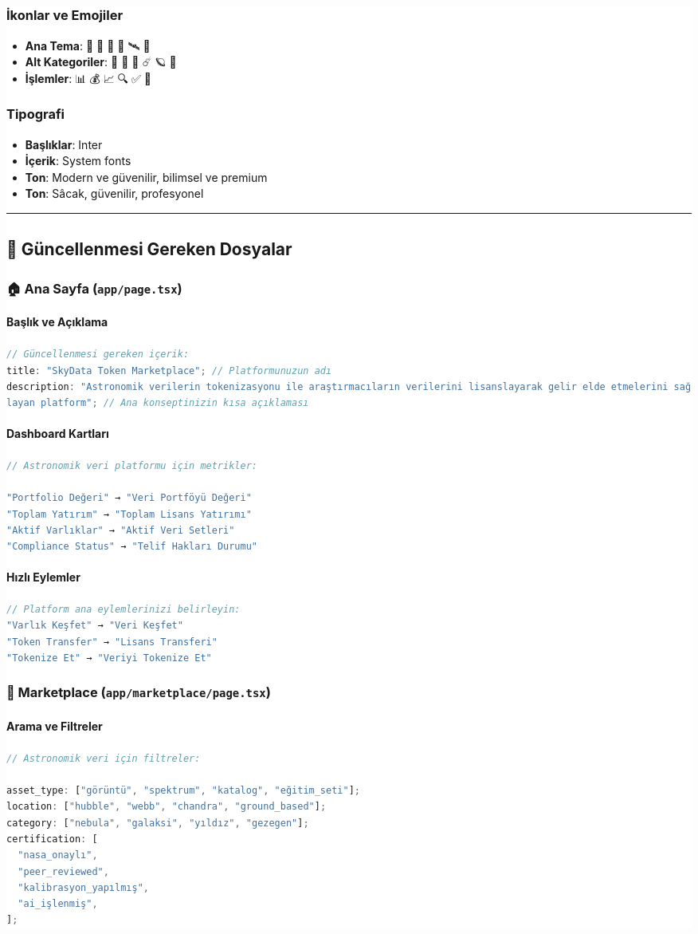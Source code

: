 ### **İkonlar ve Emojiler**

- **Ana Tema**: 🌌 🔭 🌟 📡 🛰️ 💫
- **Alt Kategoriler**: 🌌 🌟 🌙 ☄️ 🪐 🌠
- **İşlemler**: 📊 💰 📈 🔍 ✅ 🚀

### **Tipografi**

- **Başlıklar**: Inter
- **İçerik**: System fonts
- **Ton**: Modern ve güvenilir, bilimsel ve premium
- **Ton**: Sâcak, güvenilir, profesyonel

---

## 📁 **Güncellenmesi Gereken Dosyalar**

### **🏠 Ana Sayfa (`app/page.tsx`)**

#### **Başlık ve Açıklama**

```typescript
// Güncellenmesi gereken içerik:
title: "SkyData Token Marketplace"; // Platformunuzun adı
description: "Astronomik verilerin tokenizasyonu ile araştırmacıların verilerini lisanslayarak gelir elde etmelerini sağlayan platform"; // Ana konseptinizin kısa açıklaması
```

#### **Dashboard Kartları**

```typescript
// Astronomik veri platformu için metrikler:

"Portfolio Değeri" → "Veri Portföyü Değeri"
"Toplam Yatırım" → "Toplam Lisans Yatırımı"
"Aktif Varlıklar" → "Aktif Veri Setleri"
"Compliance Status" → "Telif Hakları Durumu"
```

#### **Hızlı Eylemler**

```typescript
// Platform ana eylemlerinizi belirleyin:
"Varlık Keşfet" → "Veri Keşfet"
"Token Transfer" → "Lisans Transferi"
"Tokenize Et" → "Veriyi Tokenize Et"
```

### **🏪 Marketplace (`app/marketplace/page.tsx`)**

#### **Arama ve Filtreler**

```typescript
// Astronomik veri için filtreler:

asset_type: ["görüntü", "spektrum", "katalog", "eğitim_seti"];
location: ["hubble", "webb", "chandra", "ground_based"];
category: ["nebula", "galaksi", "yıldız", "gezegen"];
certification: [
  "nasa_onaylı",
  "peer_reviewed",
  "kalibrasyon_yapılmış",
  "ai_işlenmiş",
];
```
